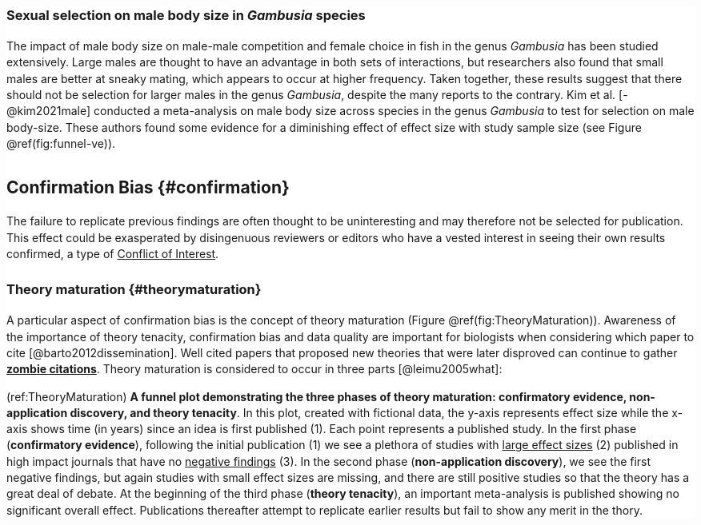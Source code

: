 
### Sexual selection on male body size in _Gambusia_ species

The impact of male body size on male-male competition and female choice in fish in the genus _Gambusia_ has been studied extensively. Large males are thought to have an advantage in both sets of interactions, but researchers also found that small males are better at sneaky mating, which appears to occur at higher frequency. Taken together, these results suggest that there should not be selection for larger males in the genus _Gambusia_, despite the many reports to the contrary. Kim et al. [-@kim2021male] conducted a meta-analysis on male body size across species in the genus _Gambusia_ to test for selection on male body-size. These authors found some evidence for a diminishing effect of effect size with study sample size (see Figure \@ref(fig:funnel-ve)).


## Confirmation Bias {#confirmation}

The failure to replicate previous findings are often thought to be uninteresting and may therefore not be selected for publication. This effect could be exasperated by disingenuous reviewers or editors who have a vested interest in seeing their own results confirmed, a type of [Conflict of Interest](#conflicts).

### Theory maturation {#theorymaturation}
A particular aspect of confirmation bias is the concept of theory maturation (Figure  \@ref(fig:TheoryMaturation)). 
Awareness of the importance of theory tenacity, confirmation bias and data quality are important for biologists when considering which paper to cite [@barto2012dissemination]. Well cited papers that proposed new theories that were later disproved can continue to gather [**zombie citations**](#citebias). Theory maturation is considered to occur in three parts [@leimu2005what]:

(ref:TheoryMaturation) **A funnel plot demonstrating the three phases of theory maturation: confirmatory evidence, non-application discovery, and theory tenacity**. In this plot, created with fictional data, the y-axis represents effect size while the x-axis shows time (in years) since an idea is first published (1). Each point represents a published study. In the first phase (**confirmatory evidence**), following the initial publication (1) we see a plethora of studies with [large effect sizes](#small) (2) published in high impact journals that have no [negative findings](#confirmation) (3). In the second phase (**non-application discovery**), we see the first negative findings, but again studies with small effect sizes are missing, and there are still positive studies so that the theory has a great deal of debate. At the beginning of the third phase (**theory tenacity**), an important meta-analysis is published showing no significant overall effect. Publications thereafter attempt to replicate earlier results but fail to show any merit in the thory.

<div class="figure">